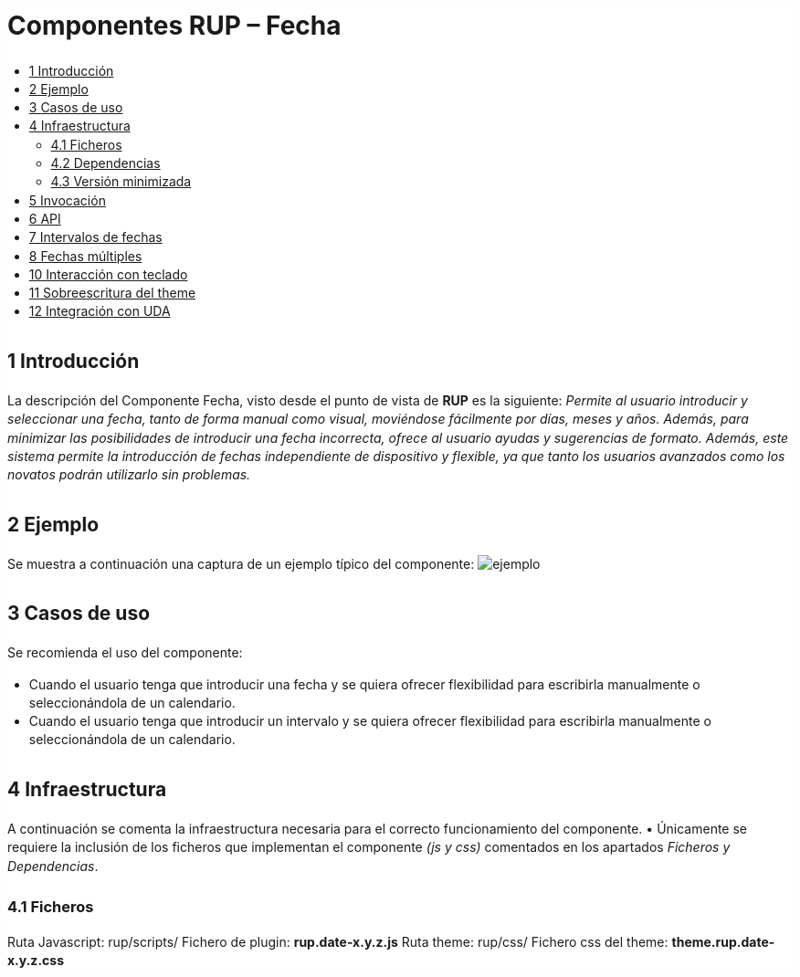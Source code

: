 # Componentes RUP – Fecha






   - [1 Introducción](#1-introducción)   
   - [2    Ejemplo](#2-ejemplo)   
   - [3    Casos de uso](#3-casos-de-uso)   
   - [4    Infraestructura](#4-infraestructura)   
      - [4.1 Ficheros](#4.1-ficheros)   
      - [4.2 Dependencias](#4.2-dependencias)   
      - [4.3 Versión minimizada](#4.3-versión-minimizada)   
   - [5    Invocación](#5-invocación)   
   - [6 API](#6-api)   
   - [7    Intervalos de fechas](#7-intervalos-de-fechas)   
   - [8    Fechas múltiples](#8-fechas-múltiples)   
   - [10   Interacción con teclado](#10-interacción-con-teclado)   
   - [11   Sobreescritura del theme](#11-sobreescritura-del-theme)   
   - [12   Integración con UDA](#12-integración-con-uda)   




## 1 Introducción
La descripción del Componente Fecha, visto desde el punto de vista de **RUP** es la siguiente:
*Permite al usuario introducir y seleccionar una fecha, tanto de forma manual como visual, moviéndose fácilmente por días, meses y años. Además, para minimizar las posibilidades de introducir una fecha incorrecta, ofrece al usuario ayudas y sugerencias de formato.*
*Además, este sistema permite la introducción de fechas independiente de dispositivo y flexible, ya que tanto los usuarios avanzados como los novatos podrán utilizarlo sin problemas.*

## 2	Ejemplo
Se muestra a continuación una captura de un ejemplo típico del componente:
![ejemplo](img/rup.date_1.png)

## 3	Casos de uso
Se recomienda el uso del componente:
+	Cuando el usuario tenga que introducir una fecha y se quiera ofrecer flexibilidad para escribirla manualmente o seleccionándola de un calendario.
+	Cuando el usuario tenga que introducir un intervalo y se quiera ofrecer flexibilidad para escribirla manualmente o seleccionándola de un calendario.

## 4	Infraestructura
A continuación se comenta la infraestructura necesaria para el correcto funcionamiento del componente.
•	Únicamente se requiere la inclusión de los ficheros que implementan el componente *(js y css)* comentados en los apartados *Ficheros y Dependencias*.
### 4.1	Ficheros
Ruta Javascript: rup/scripts/
Fichero de plugin: **rup.date-x.y.z.js**
Ruta theme: rup/css/
Fichero css del theme: **theme.rup.date-x.y.z.css**
